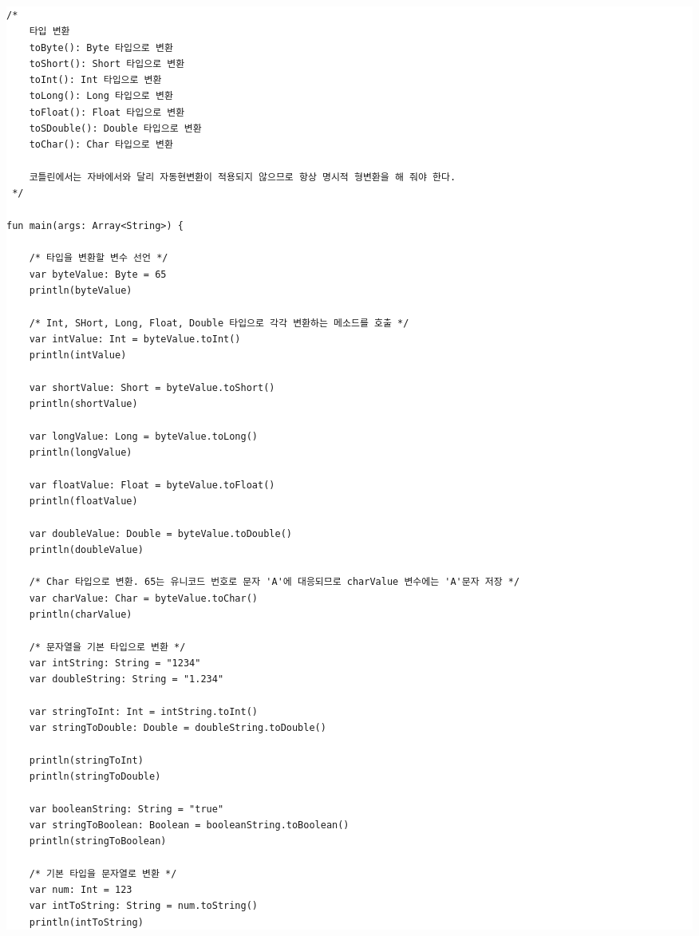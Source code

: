     /*
        타입 변환
        toByte(): Byte 타입으로 변환
        toShort(): Short 타입으로 변환
        toInt(): Int 타입으로 변환
        toLong(): Long 타입으로 변환
        toFloat(): Float 타입으로 변환
        toSDouble(): Double 타입으로 변환
        toChar(): Char 타입으로 변환
    
        코틀린에서는 자바에서와 달리 자동현변환이 적용되지 않으므로 항상 명시적 형변환을 해 줘야 한다.
     */
    
    fun main(args: Array<String>) {
    
        /* 타입을 변환할 변수 선언 */
        var byteValue: Byte = 65
        println(byteValue)
    
        /* Int, SHort, Long, Float, Double 타입으로 각각 변환하는 메소드를 호출 */
        var intValue: Int = byteValue.toInt()
        println(intValue)
    
        var shortValue: Short = byteValue.toShort()
        println(shortValue)
    
        var longValue: Long = byteValue.toLong()
        println(longValue)
    
        var floatValue: Float = byteValue.toFloat()
        println(floatValue)
    
        var doubleValue: Double = byteValue.toDouble()
        println(doubleValue)
    
        /* Char 타입으로 변환. 65는 유니코드 번호로 문자 'A'에 대응되므로 charValue 변수에는 'A'문자 저장 */
        var charValue: Char = byteValue.toChar()
        println(charValue)
    
        /* 문자열을 기본 타입으로 변환 */
        var intString: String = "1234"
        var doubleString: String = "1.234"
    
        var stringToInt: Int = intString.toInt()
        var stringToDouble: Double = doubleString.toDouble()
    
        println(stringToInt)
        println(stringToDouble)
    
        var booleanString: String = "true"
        var stringToBoolean: Boolean = booleanString.toBoolean()
        println(stringToBoolean)
    
        /* 기본 타입을 문자열로 변환 */
        var num: Int = 123
        var intToString: String = num.toString()
        println(intToString)
    